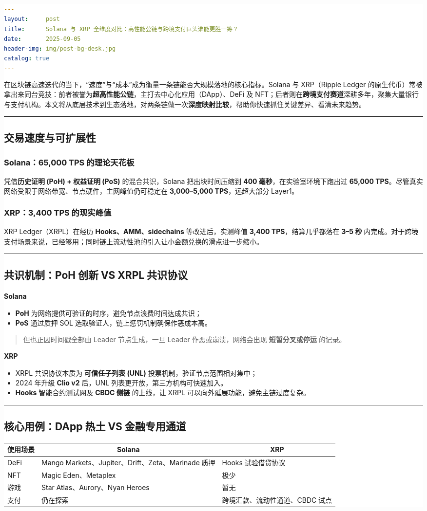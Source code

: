 ```yaml
---
layout:     post
title:      Solana 与 XRP 全维度对比：高性能公链与跨境支付巨头谁能更胜一筹？
date:       2025-09-05
header-img: img/post-bg-desk.jpg
catalog: true
---
```


在区块链高速迭代的当下，“速度”与“成本”成为衡量一条链能否大规模落地的核心指标。Solana 与 XRP（Ripple Ledger 的原生代币）常被拿出来同台竞技：前者被誉为**超高性能公链**，主打去中心化应用（DApp）、DeFi 及 NFT；后者则在**跨境支付赛道**深耕多年，聚集大量银行与支付机构。本文将从底层技术到生态落地，对两条链做一次**深度映射比较**，帮助你快速抓住关键差异、看清未来趋势。

---

## 交易速度与可扩展性

### Solana：65,000 TPS 的理论天花板  
凭借**历史证明 (PoH) + 权益证明 (PoS)** 的混合共识，Solana 把出块时间压缩到 **400 毫秒**，在实验室环境下跑出过 **65,000 TPS**。尽管真实网络受限于网络带宽、节点硬件，主网峰值仍可稳定在 **3,000–5,000 TPS**，远超大部分 Layer1。

### XRP：3,400 TPS 的现实峰值  
XRP Ledger（XRPL）在经历 **Hooks、AMM、sidechains** 等改进后，实测峰值 **3,400 TPS**，结算几乎都落在 **3–5 秒** 内完成。对于跨境支付场景来说，已经够用；同时链上流动性池的引入让小金额兑换的滑点进一步缩小。

---

## 共识机制：PoH 创新 VS XRPL 共识协议

**Solana**  
- **PoH** 为网络提供可验证的时序，避免节点浪费时间达成共识；  
- **PoS** 通过质押 SOL 选取验证人，链上惩罚机制确保作恶成本高。  
> 但也正因时间戳全部由 Leader 节点生成，一旦 Leader 作恶或崩溃，网络会出现 **短暂分叉或停运** 的记录。

**XRP**  
- XRPL 共识协议本质为 **可信任子列表 (UNL)** 投票机制，验证节点范围相对集中；  
- 2024 年升级 **Clio v2** 后，UNL 列表更开放，第三方机构可快速加入。  
- **Hooks** 智能合约测试网及 **CBDC 侧链** 的上线，让 XRPL 可以向外延展功能，避免主链过度复杂。

---

## 核心用例：DApp 热土 VS 金融专用通道

| 使用场景 | Solana | XRP |
| --- | --- | --- |
| DeFi | Mango Markets、Jupiter、Drift、Zeta、Marinade 质押 | Hooks 试验借贷协议 |
| NFT | Magic Eden、Metaplex | 极少 |
| 游戏 | Star Atlas、Aurory、Nyan Heroes | 暂无 |
| 支付 | 仍在探索 | 跨境汇款、流动性通道、CBDC 试点 |
